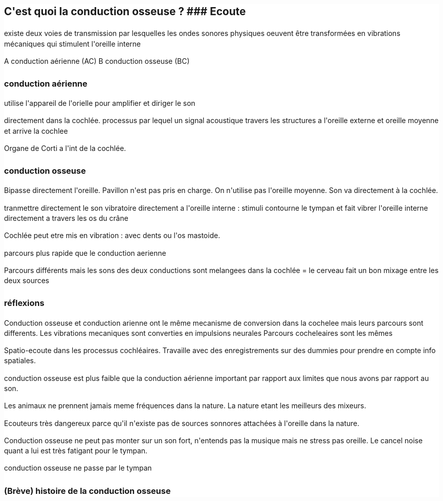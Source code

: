 ## C'est quoi la conduction osseuse ? ### Ecoute 
existe deux voies de transmission par lesquelles les ondes sonores physiques oeuvent être transformées en vibrations mécaniques qui stimulent l'oreille interne 

A conduction aérienne (AC)
B conduction osseuse (BC)

### conduction aérienne 
utilise l'appareil de l'orielle pour amplifier et diriger le son 

directement dans la cochlée. 
processus par lequel un signal acoustique travers les structures a l'oreille externe et oreille moyenne et arrive la cochlee 

Organe de Corti a l'int de la cochlée. 

### conduction osseuse
Bipasse directement l'oreille. Pavillon n'est pas
pris en charge. On n'utilise pas l'oreille moyenne. Son va directement à la cochlée.

tranmettre directement le son vibratoire directement a l'oreille interne : stimuli contourne le tympan et fait vibrer l'oreille interne directement a travers les os du crâne 

Cochlée peut etre mis en vibration : avec dents ou l'os mastoide. 

parcours plus rapide que le conduction aerienne

Parcours différents mais les sons des deux conductions sont melangees dans la cochlée = 
le cerveau fait un bon mixage entre les deux sources 

### réflexions

Conduction osseuse et conduction arienne ont le même mecanisme de conversion dans la cochelee mais leurs parcours sont differents. Les vibrations mecaniques sont converties en impulsions neurales
Parcours cocheleaires sont les mêmes 

Spatio-ecoute dans les processus cochléaires. 
Travaille avec des enregistrements sur des dummies pour prendre en compte info spatiales. 

conduction osseuse est plus faible que la conduction aérienne 
important par rapport aux limites que nous avons par rapport au son. 

Les animaux ne prennent jamais meme fréquences dans la nature. La nature etant les meilleurs des mixeurs. 

Ecouteurs très dangereux parce qu'il n'existe pas de sources sonnores attachées à l'oreille dans la nature. 

Conduction osseuse ne peut pas monter sur un son fort, n'entends pas la musique mais ne stress pas oreille. 
Le cancel noise quant a lui est très fatigant pour le tympan. 

conduction osseuse ne passe par le tympan


### (Brève) histoire de la conduction osseuse 
